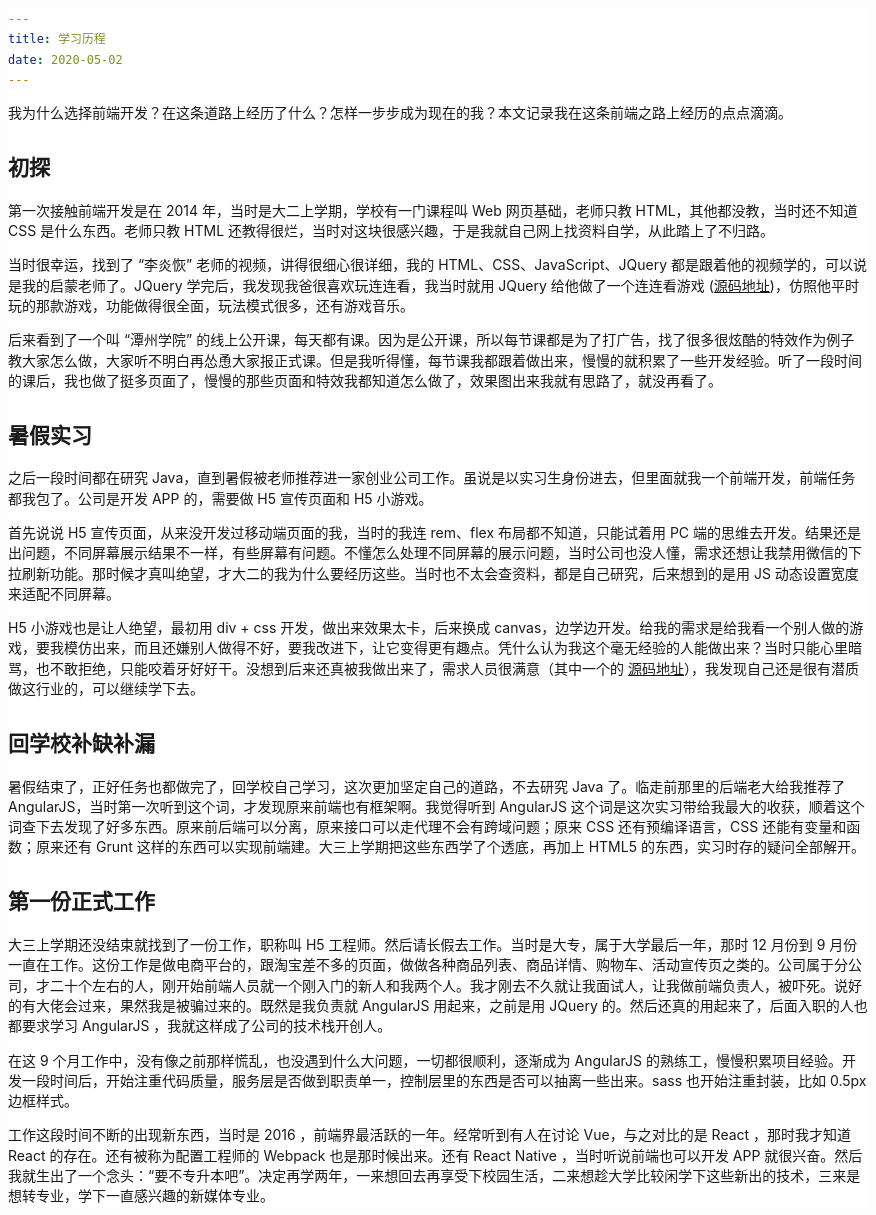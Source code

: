 ```yaml
---
title: 学习历程
date: 2020-05-02
---
```


我为什么选择前端开发？在这条道路上经历了什么？怎样一步步成为现在的我？本文记录我在这条前端之路上经历的点点滴滴。



## 初探

第一次接触前端开发是在 2014 年，当时是大二上学期，学校有一门课程叫 Web 网页基础，老师只教 HTML，其他都没教，当时还不知道 CSS 是什么东西。老师只教 HTML 还教得很烂，当时对这块很感兴趣，于是我就自己网上找资料自学，从此踏上了不归路。

当时很幸运，找到了 “李炎恢” 老师的视频，讲得很细心很详细，我的 HTML、CSS、JavaScript、JQuery 都是跟着他的视频学的，可以说是我的启蒙老师了。JQuery 学完后，我发现我爸很喜欢玩连连看，我当时就用 JQuery 给他做了一个连连看游戏 ([源码地址](https://github.com/jencia/lianliankan))，仿照他平时玩的那款游戏，功能做得很全面，玩法模式很多，还有游戏音乐。

后来看到了一个叫 “潭州学院” 的线上公开课，每天都有课。因为是公开课，所以每节课都是为了打广告，找了很多很炫酷的特效作为例子教大家怎么做，大家听不明白再怂恿大家报正式课。但是我听得懂，每节课我都跟着做出来，慢慢的就积累了一些开发经验。听了一段时间的课后，我也做了挺多页面了，慢慢的那些页面和特效我都知道怎么做了，效果图出来我就有思路了，就没再看了。

## 暑假实习

之后一段时间都在研究 Java，直到暑假被老师推荐进一家创业公司工作。虽说是以实习生身份进去，但里面就我一个前端开发，前端任务都我包了。公司是开发 APP 的，需要做 H5 宣传页面和 H5 小游戏。

首先说说 H5 宣传页面，从来没开发过移动端页面的我，当时的我连 rem、flex 布局都不知道，只能试着用 PC 端的思维去开发。结果还是出问题，不同屏幕展示结果不一样，有些屏幕有问题。不懂怎么处理不同屏幕的展示问题，当时公司也没人懂，需求还想让我禁用微信的下拉刷新功能。那时候才真叫绝望，才大二的我为什么要经历这些。当时也不太会查资料，都是自己研究，后来想到的是用 JS 动态设置宽度来适配不同屏幕。

H5 小游戏也是让人绝望，最初用 div + css 开发，做出来效果太卡，后来换成 canvas，边学边开发。给我的需求是给我看一个别人做的游戏，要我模仿出来，而且还嫌别人做得不好，要我改进下，让它变得更有趣点。凭什么认为我这个毫无经验的人能做出来？当时只能心里暗骂，也不敢拒绝，只能咬着牙好好干。没想到后来还真被我做出来了，需求人员很满意（其中一个的 [源码地址](https://github.com/jencia/gaps-pin-game)），我发现自己还是很有潜质做这行业的，可以继续学下去。

## 回学校补缺补漏

暑假结束了，正好任务也都做完了，回学校自己学习，这次更加坚定自己的道路，不去研究 Java 了。临走前那里的后端老大给我推荐了 AngularJS，当时第一次听到这个词，才发现原来前端也有框架啊。我觉得听到 AngularJS 这个词是这次实习带给我最大的收获，顺着这个词查下去发现了好多东西。原来前后端可以分离，原来接口可以走代理不会有跨域问题；原来 CSS 还有预编译语言，CSS 还能有变量和函数；原来还有 Grunt 这样的东西可以实现前端建。大三上学期把这些东西学了个透底，再加上 HTML5 的东西，实习时存的疑问全部解开。

## 第一份正式工作

大三上学期还没结束就找到了一份工作，职称叫 H5 工程师。然后请长假去工作。当时是大专，属于大学最后一年，那时 12 月份到 9 月份一直在工作。这份工作是做电商平台的，跟淘宝差不多的页面，做做各种商品列表、商品详情、购物车、活动宣传页之类的。公司属于分公司，才二十个左右的人，刚开始前端人员就一个刚入门的新人和我两个人。我才刚去不久就让我面试人，让我做前端负责人，被吓死。说好的有大佬会过来，果然我是被骗过来的。既然是我负责就 AngularJS 用起来，之前是用 JQuery 的。然后还真的用起来了，后面入职的人也都要求学习 AngularJS ，我就这样成了公司的技术栈开创人。

在这 9 个月工作中，没有像之前那样慌乱，也没遇到什么大问题，一切都很顺利，逐渐成为 AngularJS 的熟练工，慢慢积累项目经验。开发一段时间后，开始注重代码质量，服务层是否做到职责单一，控制层里的东西是否可以抽离一些出来。sass 也开始注重封装，比如 0.5px 边框样式。

工作这段时间不断的出现新东西，当时是 2016 ，前端界最活跃的一年。经常听到有人在讨论 Vue，与之对比的是 React ，那时我才知道 React 的存在。还有被称为配置工程师的 Webpack 也是那时候出来。还有 React Native ，当时听说前端也可以开发 APP 就很兴奋。然后我就生出了一个念头：“要不专升本吧”。决定再学两年，一来想回去再享受下校园生活，二来想趁大学比较闲学下这些新出的技术，三来是想转专业，学下一直感兴趣的新媒体专业。
